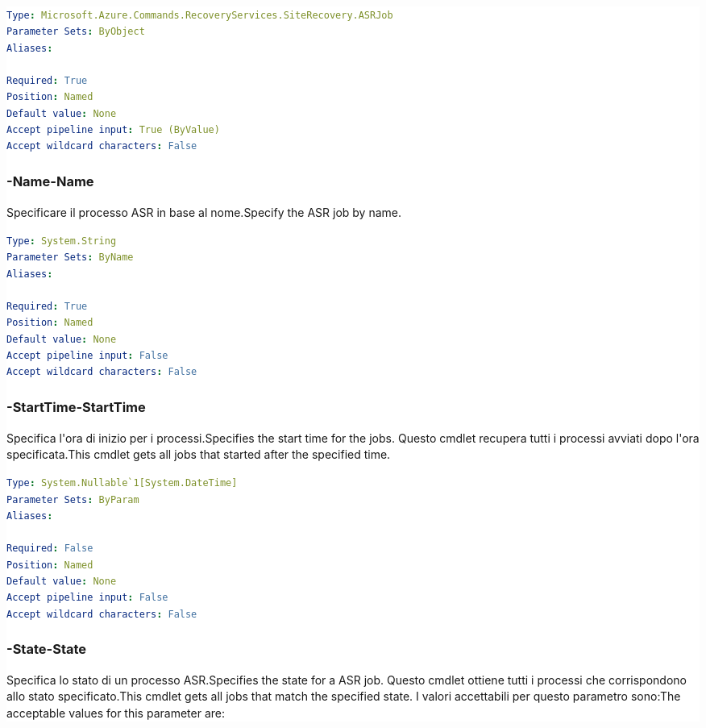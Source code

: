 ```yaml
Type: Microsoft.Azure.Commands.RecoveryServices.SiteRecovery.ASRJob
Parameter Sets: ByObject
Aliases:

Required: True
Position: Named
Default value: None
Accept pipeline input: True (ByValue)
Accept wildcard characters: False
```

### <span data-ttu-id="f91d8-127">-Name</span><span class="sxs-lookup"><span data-stu-id="f91d8-127">-Name</span></span>
<span data-ttu-id="f91d8-128">Specificare il processo ASR in base al nome.</span><span class="sxs-lookup"><span data-stu-id="f91d8-128">Specify the ASR job by name.</span></span>

```yaml
Type: System.String
Parameter Sets: ByName
Aliases:

Required: True
Position: Named
Default value: None
Accept pipeline input: False
Accept wildcard characters: False
```

### <span data-ttu-id="f91d8-129">-StartTime</span><span class="sxs-lookup"><span data-stu-id="f91d8-129">-StartTime</span></span>
<span data-ttu-id="f91d8-130">Specifica l'ora di inizio per i processi.</span><span class="sxs-lookup"><span data-stu-id="f91d8-130">Specifies the start time for the jobs.</span></span>
<span data-ttu-id="f91d8-131">Questo cmdlet recupera tutti i processi avviati dopo l'ora specificata.</span><span class="sxs-lookup"><span data-stu-id="f91d8-131">This cmdlet gets all jobs that started after the specified time.</span></span>

```yaml
Type: System.Nullable`1[System.DateTime]
Parameter Sets: ByParam
Aliases:

Required: False
Position: Named
Default value: None
Accept pipeline input: False
Accept wildcard characters: False
```

### <span data-ttu-id="f91d8-132">-State</span><span class="sxs-lookup"><span data-stu-id="f91d8-132">-State</span></span>
<span data-ttu-id="f91d8-133">Specifica lo stato di un processo ASR.</span><span class="sxs-lookup"><span data-stu-id="f91d8-133">Specifies the state for a ASR job.</span></span>
<span data-ttu-id="f91d8-134">Questo cmdlet ottiene tutti i processi che corrispondono allo stato specificato.</span><span class="sxs-lookup"><span data-stu-id="f91d8-134">This cmdlet gets all jobs that match the specified state.</span></span>
<span data-ttu-id="f91d8-135">I valori accettabili per questo parametro sono:</span><span class="sxs-lookup"><span data-stu-id="f91d8-135">The acceptable values for this parameter are:</span></span>
